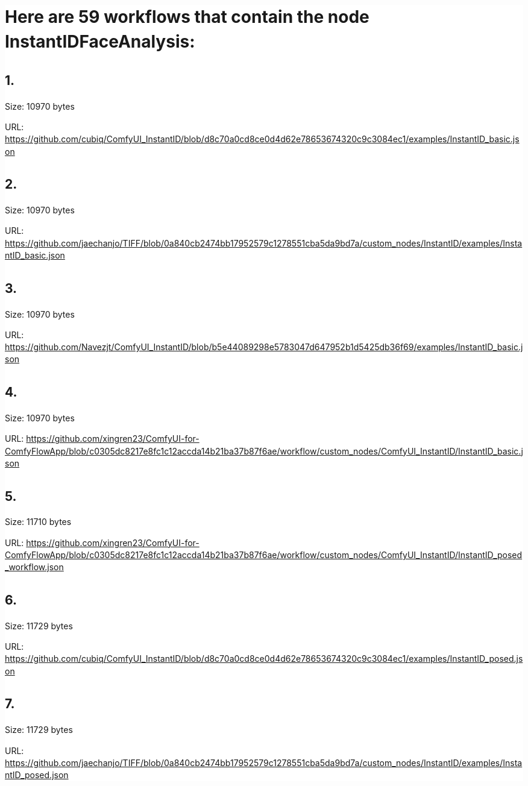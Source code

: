 # Here are 59 workflows that contain the node InstantIDFaceAnalysis:

## 1. 

Size: 10970 bytes

URL: https://github.com/cubiq/ComfyUI_InstantID/blob/d8c70a0cd8ce0d4d62e78653674320c9c3084ec1/examples/InstantID_basic.json

## 2. 

Size: 10970 bytes

URL: https://github.com/jaechanjo/TIFF/blob/0a840cb2474bb17952579c1278551cba5da9bd7a/custom_nodes/InstantID/examples/InstantID_basic.json

## 3. 

Size: 10970 bytes

URL: https://github.com/Navezjt/ComfyUI_InstantID/blob/b5e44089298e5783047d647952b1d5425db36f69/examples/InstantID_basic.json

## 4. 

Size: 10970 bytes

URL: https://github.com/xingren23/ComfyUI-for-ComfyFlowApp/blob/c0305dc8217e8fc1c12accda14b21ba37b87f6ae/workflow/custom_nodes/ComfyUI_InstantID/InstantID_basic.json

## 5. 

Size: 11710 bytes

URL: https://github.com/xingren23/ComfyUI-for-ComfyFlowApp/blob/c0305dc8217e8fc1c12accda14b21ba37b87f6ae/workflow/custom_nodes/ComfyUI_InstantID/InstantID_posed_workflow.json

## 6. 

Size: 11729 bytes

URL: https://github.com/cubiq/ComfyUI_InstantID/blob/d8c70a0cd8ce0d4d62e78653674320c9c3084ec1/examples/InstantID_posed.json

## 7. 

Size: 11729 bytes

URL: https://github.com/jaechanjo/TIFF/blob/0a840cb2474bb17952579c1278551cba5da9bd7a/custom_nodes/InstantID/examples/InstantID_posed.json
